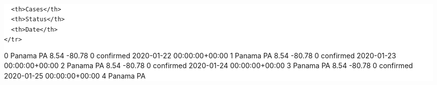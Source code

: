       <th>Cases</th>
      <th>Status</th>
      <th>Date</th>
    </tr>
  </thead>
  <tbody>
    <tr>
      <th>0</th>
      <td>Panama</td>
      <td>PA</td>
      <td></td>
      <td></td>
      <td></td>
      <td>8.54</td>
      <td>-80.78</td>
      <td>0</td>
      <td>confirmed</td>
      <td>2020-01-22 00:00:00+00:00</td>
    </tr>
    <tr>
      <th>1</th>
      <td>Panama</td>
      <td>PA</td>
      <td></td>
      <td></td>
      <td></td>
      <td>8.54</td>
      <td>-80.78</td>
      <td>0</td>
      <td>confirmed</td>
      <td>2020-01-23 00:00:00+00:00</td>
    </tr>
    <tr>
      <th>2</th>
      <td>Panama</td>
      <td>PA</td>
      <td></td>
      <td></td>
      <td></td>
      <td>8.54</td>
      <td>-80.78</td>
      <td>0</td>
      <td>confirmed</td>
      <td>2020-01-24 00:00:00+00:00</td>
    </tr>
    <tr>
      <th>3</th>
      <td>Panama</td>
      <td>PA</td>
      <td></td>
      <td></td>
      <td></td>
      <td>8.54</td>
      <td>-80.78</td>
      <td>0</td>
      <td>confirmed</td>
      <td>2020-01-25 00:00:00+00:00</td>
    </tr>
    <tr>
      <th>4</th>
      <td>Panama</td>
      <td>PA</td>
      <td></td>
      <td></td>